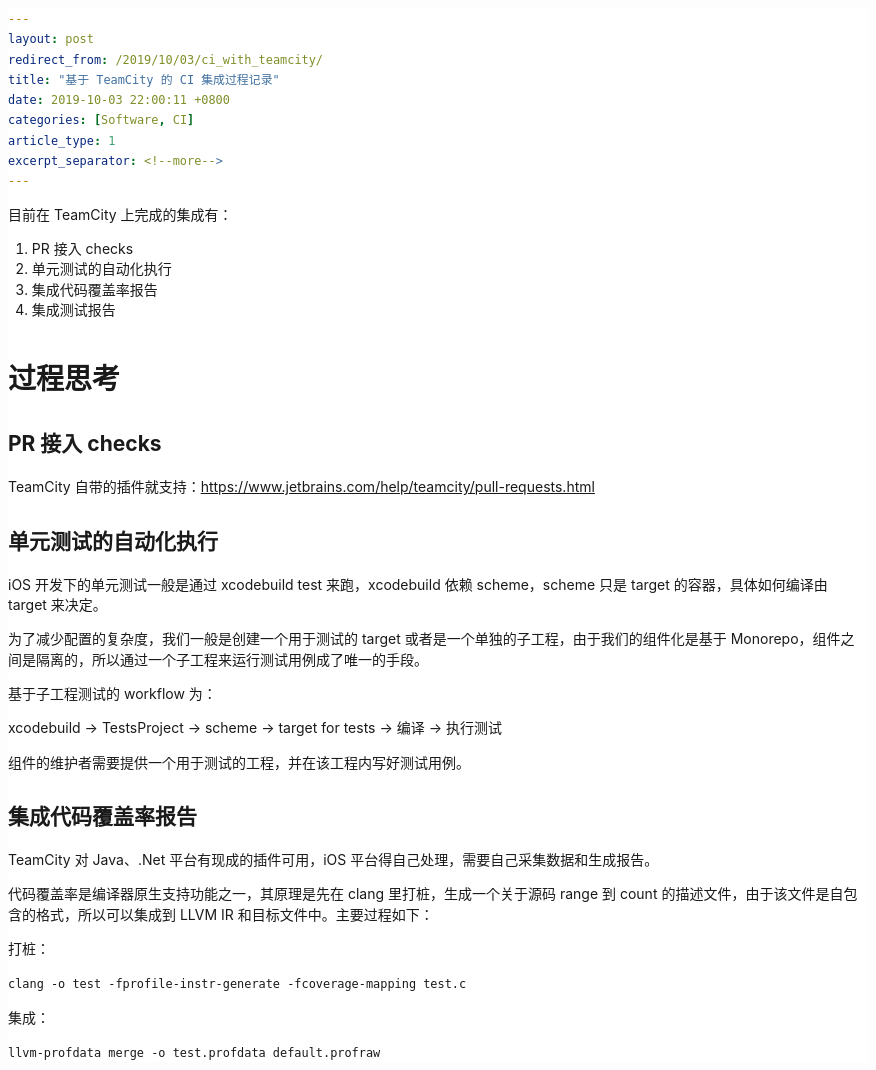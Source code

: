 ```yaml
---
layout: post
redirect_from: /2019/10/03/ci_with_teamcity/
title: "基于 TeamCity 的 CI 集成过程记录"
date: 2019-10-03 22:00:11 +0800
categories: [Software, CI]
article_type: 1
excerpt_separator: <!--more-->
---
```


目前在 TeamCity 上完成的集成有：

1. PR 接入 checks
2. 单元测试的自动化执行
3. 集成代码覆盖率报告
4. 集成测试报告



# 过程思考

## PR 接入 checks

TeamCity 自带的插件就支持：<https://www.jetbrains.com/help/teamcity/pull-requests.html>

## 单元测试的自动化执行

iOS 开发下的单元测试一般是通过 xcodebuild  test 来跑，xcodebuild 依赖 scheme，scheme 只是 target 的容器，具体如何编译由 target 来决定。

为了减少配置的复杂度，我们一般是创建一个用于测试的 target 或者是一个单独的子工程，由于我们的组件化是基于 Monorepo，组件之间是隔离的，所以通过一个子工程来运行测试用例成了唯一的手段。

基于子工程测试的 workflow 为：

xcodebuild  →   TestsProject  →   scheme  →   target for tests  →   编译  →   执行测试

组件的维护者需要提供一个用于测试的工程，并在该工程内写好测试用例。

## 集成代码覆盖率报告

TeamCity 对 Java、.Net 平台有现成的插件可用，iOS 平台得自己处理，需要自己采集数据和生成报告。

代码覆盖率是编译器原生支持功能之一，其原理是先在 clang 里打桩，生成一个关于源码 range 到 count 的描述文件，由于该文件是自包含的格式，所以可以集成到 LLVM IR 和目标文件中。主要过程如下：

打桩：

```shell
clang -o test -fprofile-instr-generate -fcoverage-mapping test.c
```

集成：

```shell
llvm-profdata merge -o test.profdata default.profraw
```
